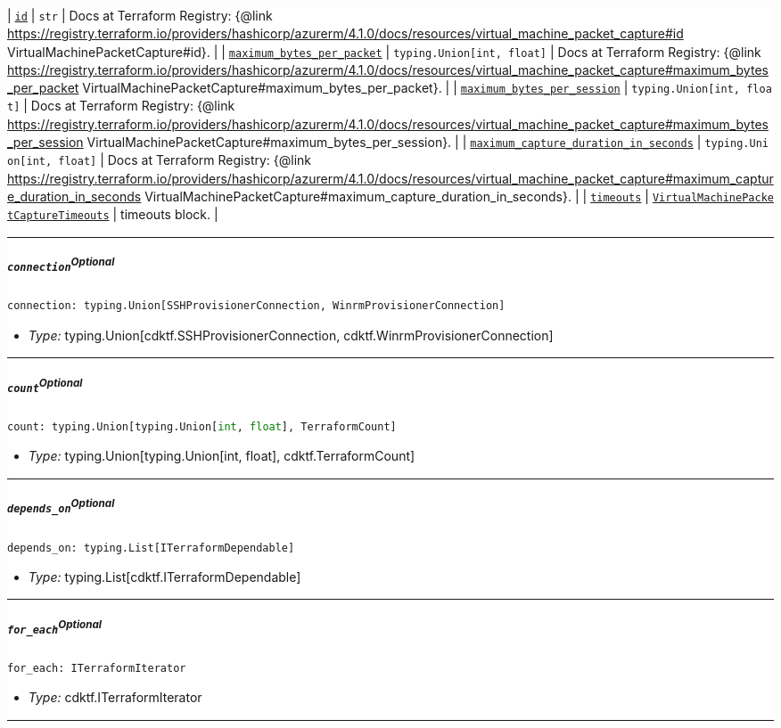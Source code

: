 | <code><a href="#@cdktf/provider-azurerm.virtualMachinePacketCapture.VirtualMachinePacketCaptureConfig.property.id">id</a></code> | <code>str</code> | Docs at Terraform Registry: {@link https://registry.terraform.io/providers/hashicorp/azurerm/4.1.0/docs/resources/virtual_machine_packet_capture#id VirtualMachinePacketCapture#id}. |
| <code><a href="#@cdktf/provider-azurerm.virtualMachinePacketCapture.VirtualMachinePacketCaptureConfig.property.maximumBytesPerPacket">maximum_bytes_per_packet</a></code> | <code>typing.Union[int, float]</code> | Docs at Terraform Registry: {@link https://registry.terraform.io/providers/hashicorp/azurerm/4.1.0/docs/resources/virtual_machine_packet_capture#maximum_bytes_per_packet VirtualMachinePacketCapture#maximum_bytes_per_packet}. |
| <code><a href="#@cdktf/provider-azurerm.virtualMachinePacketCapture.VirtualMachinePacketCaptureConfig.property.maximumBytesPerSession">maximum_bytes_per_session</a></code> | <code>typing.Union[int, float]</code> | Docs at Terraform Registry: {@link https://registry.terraform.io/providers/hashicorp/azurerm/4.1.0/docs/resources/virtual_machine_packet_capture#maximum_bytes_per_session VirtualMachinePacketCapture#maximum_bytes_per_session}. |
| <code><a href="#@cdktf/provider-azurerm.virtualMachinePacketCapture.VirtualMachinePacketCaptureConfig.property.maximumCaptureDurationInSeconds">maximum_capture_duration_in_seconds</a></code> | <code>typing.Union[int, float]</code> | Docs at Terraform Registry: {@link https://registry.terraform.io/providers/hashicorp/azurerm/4.1.0/docs/resources/virtual_machine_packet_capture#maximum_capture_duration_in_seconds VirtualMachinePacketCapture#maximum_capture_duration_in_seconds}. |
| <code><a href="#@cdktf/provider-azurerm.virtualMachinePacketCapture.VirtualMachinePacketCaptureConfig.property.timeouts">timeouts</a></code> | <code><a href="#@cdktf/provider-azurerm.virtualMachinePacketCapture.VirtualMachinePacketCaptureTimeouts">VirtualMachinePacketCaptureTimeouts</a></code> | timeouts block. |

---

##### `connection`<sup>Optional</sup> <a name="connection" id="@cdktf/provider-azurerm.virtualMachinePacketCapture.VirtualMachinePacketCaptureConfig.property.connection"></a>

```python
connection: typing.Union[SSHProvisionerConnection, WinrmProvisionerConnection]
```

- *Type:* typing.Union[cdktf.SSHProvisionerConnection, cdktf.WinrmProvisionerConnection]

---

##### `count`<sup>Optional</sup> <a name="count" id="@cdktf/provider-azurerm.virtualMachinePacketCapture.VirtualMachinePacketCaptureConfig.property.count"></a>

```python
count: typing.Union[typing.Union[int, float], TerraformCount]
```

- *Type:* typing.Union[typing.Union[int, float], cdktf.TerraformCount]

---

##### `depends_on`<sup>Optional</sup> <a name="depends_on" id="@cdktf/provider-azurerm.virtualMachinePacketCapture.VirtualMachinePacketCaptureConfig.property.dependsOn"></a>

```python
depends_on: typing.List[ITerraformDependable]
```

- *Type:* typing.List[cdktf.ITerraformDependable]

---

##### `for_each`<sup>Optional</sup> <a name="for_each" id="@cdktf/provider-azurerm.virtualMachinePacketCapture.VirtualMachinePacketCaptureConfig.property.forEach"></a>

```python
for_each: ITerraformIterator
```

- *Type:* cdktf.ITerraformIterator

---
